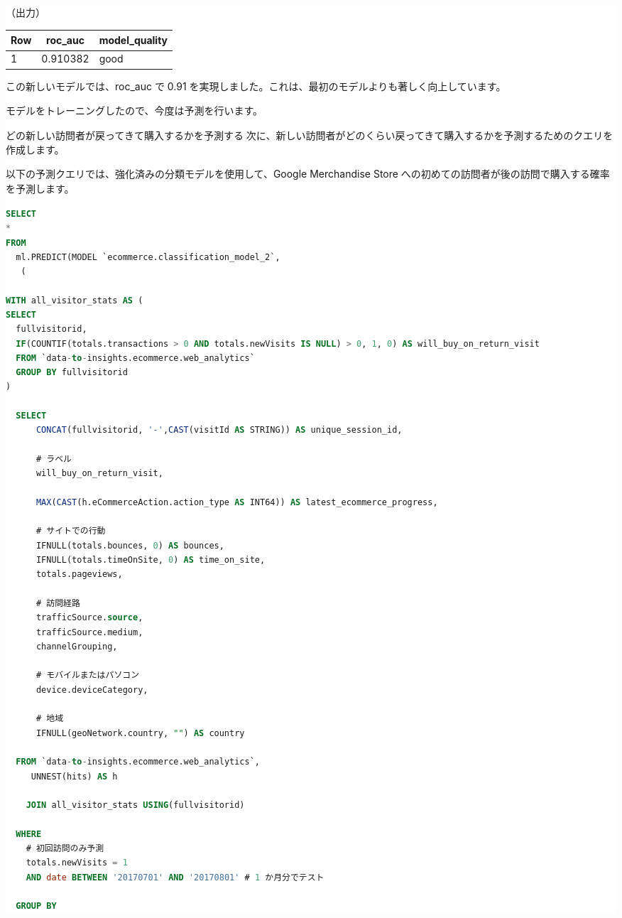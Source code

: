 （出力）

|Row|roc_auc|model_quality|
|--|--|--|
|1|0.910382|good|

この新しいモデルでは、roc_auc で 0.91 を実現しました。これは、最初のモデルよりも著しく向上しています。

モデルをトレーニングしたので、今度は予測を行います。

どの新しい訪問者が戻ってきて購入するかを予測する
次に、新しい訪問者がどのくらい戻ってきて購入するかを予測するためのクエリを作成します。

以下の予測クエリでは、強化済みの分類モデルを使用して、Google Merchandise Store への初めての訪問者が後の訪問で購入する確率を予測します。

```sql
SELECT
*
FROM
  ml.PREDICT(MODEL `ecommerce.classification_model_2`,
   (

WITH all_visitor_stats AS (
SELECT
  fullvisitorid,
  IF(COUNTIF(totals.transactions > 0 AND totals.newVisits IS NULL) > 0, 1, 0) AS will_buy_on_return_visit
  FROM `data-to-insights.ecommerce.web_analytics`
  GROUP BY fullvisitorid
)

  SELECT
      CONCAT(fullvisitorid, '-',CAST(visitId AS STRING)) AS unique_session_id,

      # ラベル
      will_buy_on_return_visit,

      MAX(CAST(h.eCommerceAction.action_type AS INT64)) AS latest_ecommerce_progress,

      # サイトでの行動
      IFNULL(totals.bounces, 0) AS bounces,
      IFNULL(totals.timeOnSite, 0) AS time_on_site,
      totals.pageviews,

      # 訪問経路
      trafficSource.source,
      trafficSource.medium,
      channelGrouping,

      # モバイルまたはパソコン
      device.deviceCategory,

      # 地域
      IFNULL(geoNetwork.country, "") AS country

  FROM `data-to-insights.ecommerce.web_analytics`,
     UNNEST(hits) AS h

    JOIN all_visitor_stats USING(fullvisitorid)

  WHERE
    # 初回訪問のみ予測
    totals.newVisits = 1
    AND date BETWEEN '20170701' AND '20170801' # 1 か月分でテスト

  GROUP BY
```